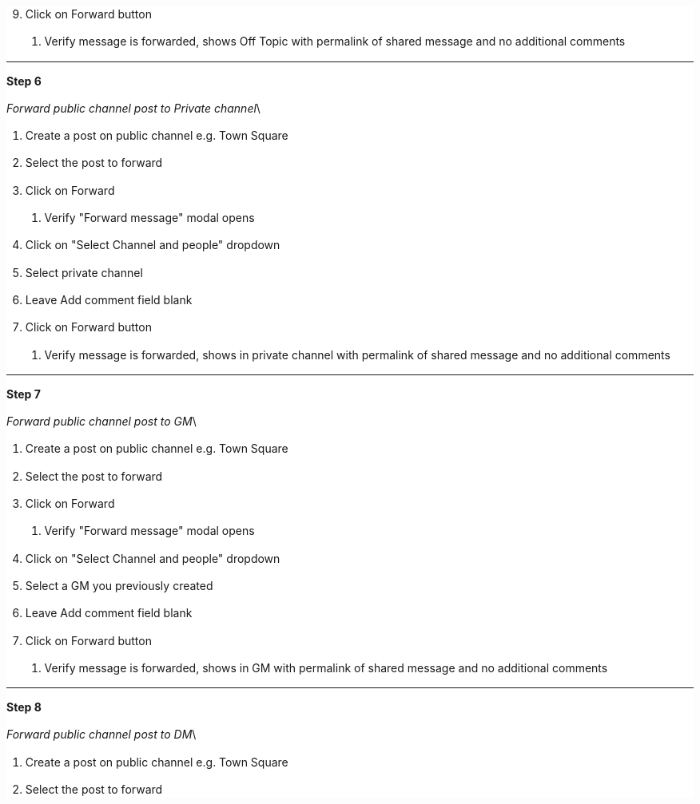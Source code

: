 9. Click on Forward button

   1. Verify message is forwarded, shows Off Topic with permalink of shared message and no additional comments

---

**Step 6**

_Forward public channel post to Private channel_\\

1. Create a post on public channel e.g. Town Square

2. Select the post to forward

3. Click on Forward

   1. Verify "Forward message" modal opens

4. Click on "Select Channel and people" dropdown

5. Select private channel 

6. Leave Add comment field blank

7. Click on Forward button

   1. Verify message is forwarded, shows in private channel with permalink of shared message and no additional comments

---

**Step 7**

_Forward public channel post to GM_\\

1. Create a post on public channel e.g. Town Square

2. Select the post to forward

3. Click on Forward

   1. Verify "Forward message" modal opens

4. Click on "Select Channel and people" dropdown

5. Select a GM you previously created

6. Leave Add comment field blank

7. Click on Forward button

   1. Verify message is forwarded, shows in GM with permalink of shared message and no additional comments

---

**Step 8**

_Forward public channel post to DM_\\

1. Create a post on public channel e.g. Town Square

2. Select the post to forward
